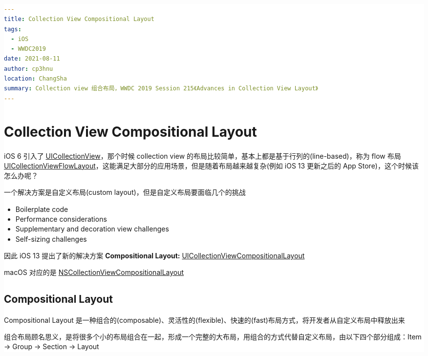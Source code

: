 ```yaml
---
title: Collection View Compositional Layout
tags: 
  - iOS
  - WWDC2019
date: 2021-08-11
author: cp3hnu
location: ChangSha
summary: Collection view 组合布局，WWDC 2019 Session 215《Advances in Collection View Layout》
---
```


# Collection View Compositional Layout

iOS 6 引入了 [UICollectionView](https://developer.apple.com/documentation/uikit/uicollectionview#)，那个时候 collection view 的布局比较简单，基本上都是基于行列的(line-based)，称为 flow 布局 [UICollectionViewFlowLayout](https://developer.apple.com/documentation/uikit/uicollectionviewflowlayout#)，这能满足大部分的应用场景，但是随着布局越来越复杂(例如 iOS 13 更新之后的 App Store)，这个时候该怎么办呢？

一个解决方案是自定义布局(custom layout)，但是自定义布局要面临几个的挑战

- Boilerplate code
- Performance considerations
- Supplementary and decoration view challenges
- Self-sizing challenges

因此 iOS 13 提出了新的解决方案 **Compositional Layout:** [UICollectionViewCompositionalLayout](https://developer.apple.com/documentation/uikit/uicollectionviewcompositionallayout)

macOS 对应的是 [NSCollectionViewCompositionalLayout](https://developer.apple.com/documentation/appkit/nscollectionviewcompositionallayout)

## Compositional Layout

Compositional Layout 是一种组合的(composable)、灵活性的(flexible)、快速的(fast)布局方式，将开发者从自定义布局中释放出来

组合布局顾名思义，是将很多个小的布局组合在一起，形成一个完整的大布局，用组合的方式代替自定义布局，由以下四个部分组成：Item -> Group -> Section -> Layout
